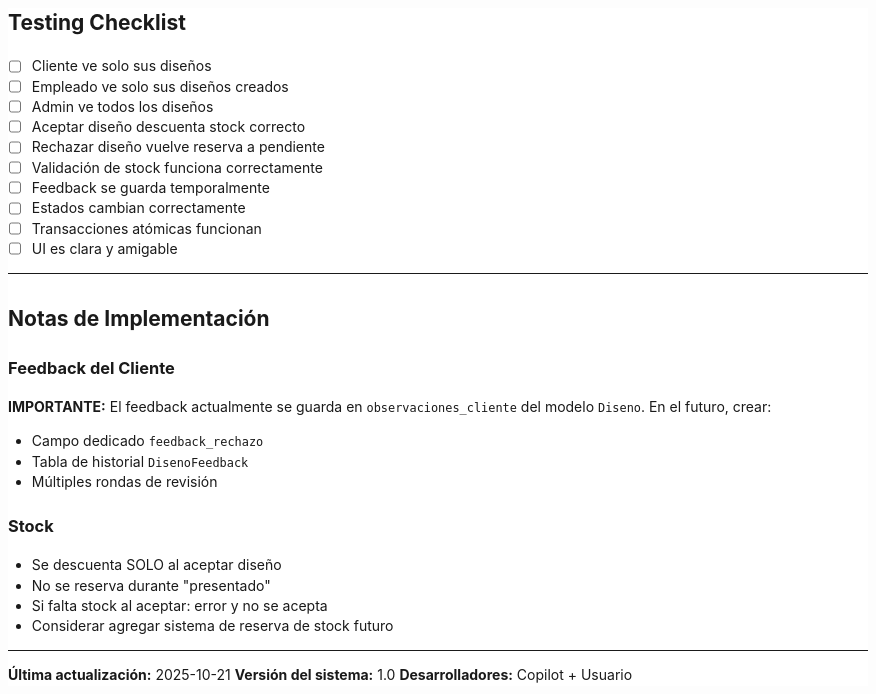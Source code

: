 ## Testing Checklist

- [ ] Cliente ve solo sus diseños
- [ ] Empleado ve solo sus diseños creados
- [ ] Admin ve todos los diseños
- [ ] Aceptar diseño descuenta stock correcto
- [ ] Rechazar diseño vuelve reserva a pendiente
- [ ] Validación de stock funciona correctamente
- [ ] Feedback se guarda temporalmente
- [ ] Estados cambian correctamente
- [ ] Transacciones atómicas funcionan
- [ ] UI es clara y amigable

---

## Notas de Implementación

### Feedback del Cliente
**IMPORTANTE:** El feedback actualmente se guarda en `observaciones_cliente` del modelo `Diseno`. En el futuro, crear:
- Campo dedicado `feedback_rechazo`
- Tabla de historial `DisenoFeedback`
- Múltiples rondas de revisión

### Stock
- Se descuenta SOLO al aceptar diseño
- No se reserva durante "presentado"
- Si falta stock al aceptar: error y no se acepta
- Considerar agregar sistema de reserva de stock futuro

---

**Última actualización:** 2025-10-21
**Versión del sistema:** 1.0
**Desarrolladores:** Copilot + Usuario
